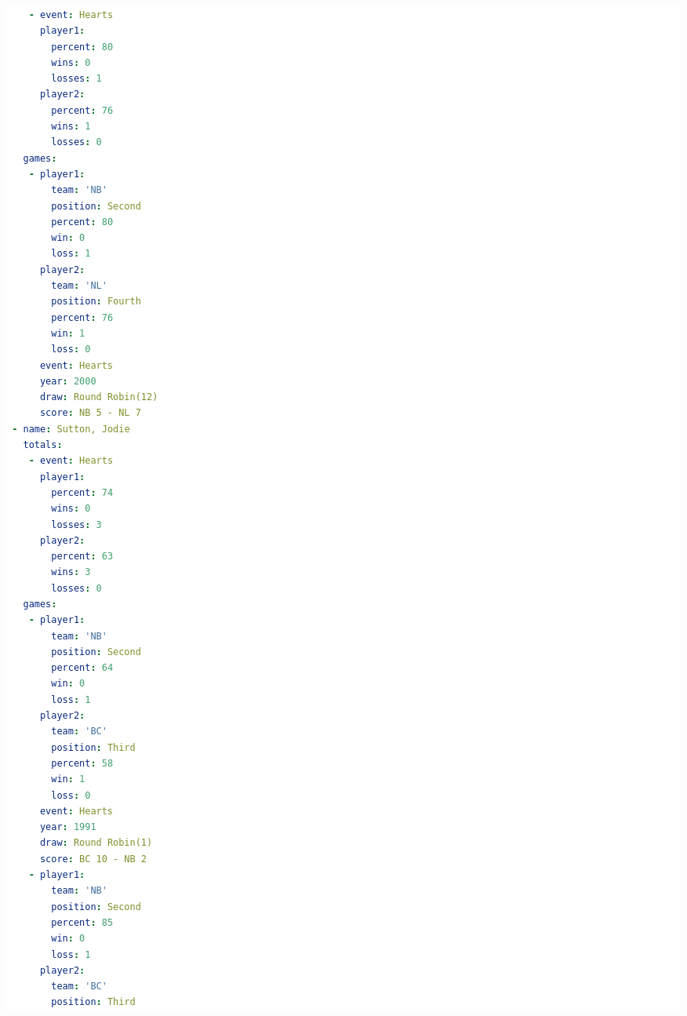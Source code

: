 ```yaml
    - event: Hearts
      player1:
        percent: 80
        wins: 0
        losses: 1
      player2:
        percent: 76
        wins: 1
        losses: 0
   games:
    - player1:
        team: 'NB'
        position: Second
        percent: 80
        win: 0
        loss: 1
      player2:
        team: 'NL'
        position: Fourth
        percent: 76
        win: 1
        loss: 0
      event: Hearts
      year: 2000
      draw: Round Robin(12)
      score: NB 5 - NL 7
 - name: Sutton, Jodie
   totals:
    - event: Hearts
      player1:
        percent: 74
        wins: 0
        losses: 3
      player2:
        percent: 63
        wins: 3
        losses: 0
   games:
    - player1:
        team: 'NB'
        position: Second
        percent: 64
        win: 0
        loss: 1
      player2:
        team: 'BC'
        position: Third
        percent: 58
        win: 1
        loss: 0
      event: Hearts
      year: 1991
      draw: Round Robin(1)
      score: BC 10 - NB 2
    - player1:
        team: 'NB'
        position: Second
        percent: 85
        win: 0
        loss: 1
      player2:
        team: 'BC'
        position: Third
```